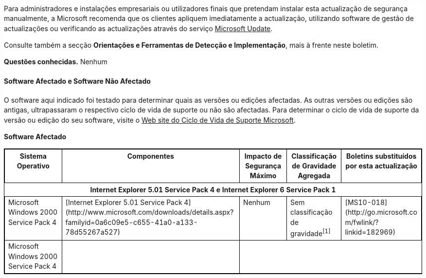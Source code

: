 Para administradores e instalações empresariais ou utilizadores finais que pretendam instalar esta actualização de segurança manualmente, a Microsoft recomenda que os clientes apliquem imediatamente a actualização, utilizando software de gestão de actualizações ou verificando as actualizações através do serviço [Microsoft Update](http://go.microsoft.com/fwlink/?linkid=40747).

Consulte também a secção **Orientações e Ferramentas de Detecção e Implementação**, mais à frente neste boletim.

**Questões conhecidas.** Nenhum

#### Software Afectado e Software Não Afectado

O software aqui indicado foi testado para determinar quais as versões ou edições afectadas. As outras versões ou edições são antigas, ultrapassaram o respectivo ciclo de vida de suporte ou não são afectadas. Para determinar o ciclo de vida de suporte da versão ou edição do seu software, visite o [Web site do Ciclo de Vida de Suporte Microsoft](http://go.microsoft.com/fwlink/?linkid=21742).

**Software Afectado**

 
<table style="border:1px solid black;">
<tr class="thead">
<th style="border:1px solid black;" >
Sistema Operativo
</th>
<th style="border:1px solid black;" >
Componentes
</th>
<th style="border:1px solid black;" >
Impacto de Segurança Máximo
</th>
<th style="border:1px solid black;" >
Classificação de Gravidade Agregada
</th>
<th style="border:1px solid black;" >
Boletins substituídos por esta actualização
</th>
</tr>
<tr>
<th colspan="5">
Internet Explorer 5.01 Service Pack 4 e Internet Explorer 6 Service Pack 1
</th>
</tr>
<tr>
<td style="border:1px solid black;">
Microsoft Windows 2000 Service Pack 4
</td>
<td style="border:1px solid black;">
[Internet Explorer 5.01 Service Pack 4](http://www.microsoft.com/downloads/details.aspx?familyid=0a6c09e5-c655-41a0-a133-78d55267a527)
</td>
<td style="border:1px solid black;">
Nenhum
</td>
<td style="border:1px solid black;">
Sem classificação de gravidade<sup>[1]</sup>
</td>
<td style="border:1px solid black;">
[MS10-018](http://go.microsoft.com/fwlink/?linkid=182969)
</td>
</tr>
<tr class="alternateRow">
<td style="border:1px solid black;">
Microsoft Windows 2000 Service Pack 4
</td>
<td style="border:1px solid black;">